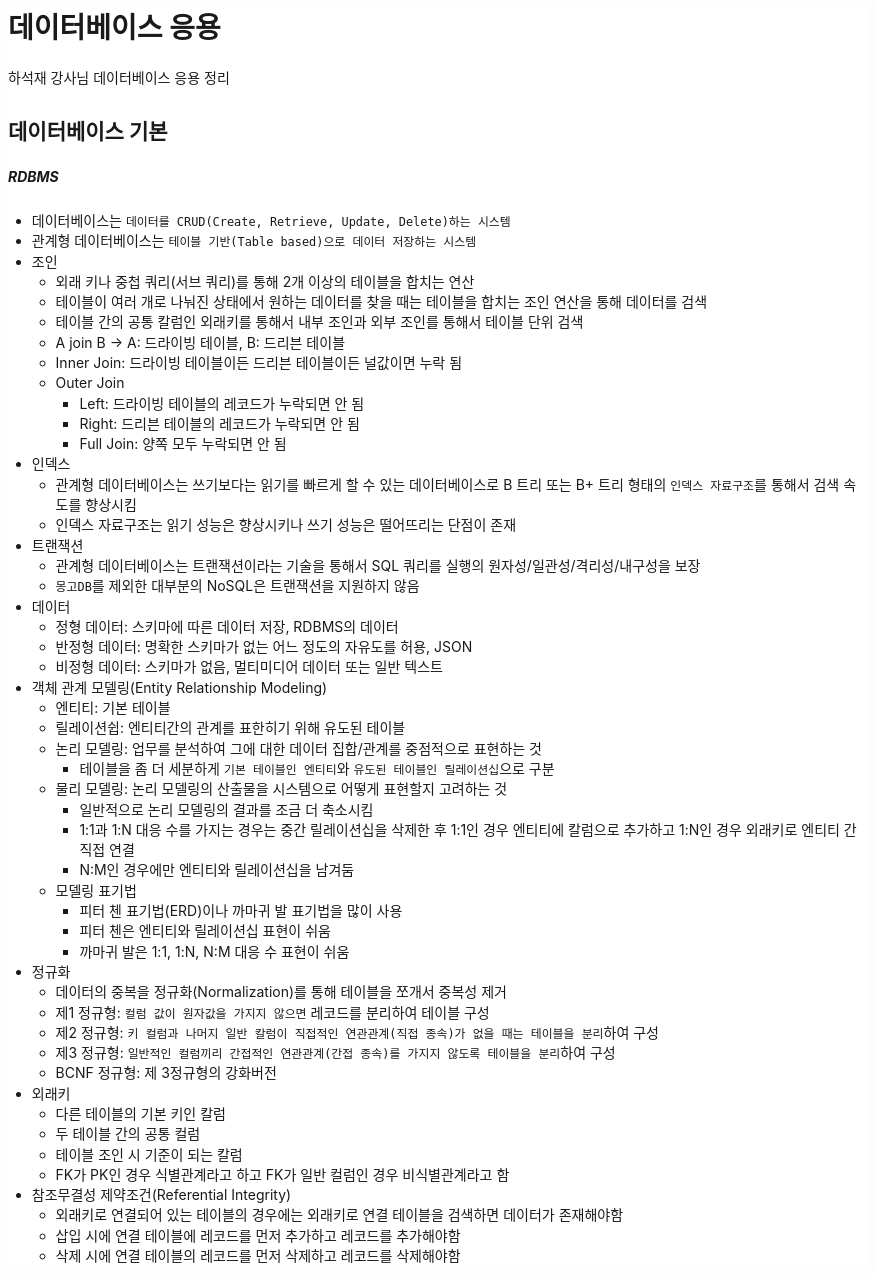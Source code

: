 # 데이터베이스 응용
하석재 강사님 데이터베이스 응용 정리

## 데이터베이스 기본

##### RDBMS
- 데이터베이스는 `데이터를 CRUD(Create, Retrieve, Update, Delete)하는 시스템`
- 관계형 데이터베이스는 `테이블 기반(Table based)으로 데이터 저장하는 시스템`
- 조인
  - 외래 키나 중첩 쿼리(서브 쿼리)를 통해 2개 이상의 테이블을 합치는 연산
  - 테이블이 여러 개로 나눠진 상태에서 원하는 데이터를 찾을 때는 테이블을 합치는 조인 연산을 통해 데이터를 검색
  - 테이블 간의 공통 칼럼인 외래키를 통해서 내부 조인과 외부 조인를 통해서 테이블 단위 검색
  - A join B -> A: 드라이빙 테이블, B: 드리븐 테이블
  - Inner Join: 드라이빙 테이블이든 드리븐 테이블이든 널값이면 누락 됨
  - Outer Join
    - Left: 드라이빙 테이블의 레코드가 누락되면 안 됨
    - Right: 드리븐 테이블의 레코드가 누락되면 안 됨
    - Full Join: 양쪽 모두 누락되면 안 됨
- 인덱스
  - 관계형 데이터베이스는 쓰기보다는 읽기를 빠르게 할 수 있는 데이터베이스로 B 트리 또는 B+ 트리 형태의 `인덱스 자료구조`를 통해서 검색 속도를 향상시킴
  - 인덱스 자료구조는 읽기 성능은 향상시키나 쓰기 성능은 떨어뜨리는 단점이 존재
- 트랜잭션
  - 관계형 데이터베이스는 트랜잭션이라는 기술을 통해서 SQL 쿼리를 실행의 원자성/일관성/격리성/내구성을 보장
  - `몽고DB`를 제외한 대부분의 NoSQL은 트랜잭션을 지원하지 않음
- 데이터
  - 정형 데이터: 스키마에 따른 데이터 저장, RDBMS의 데이터
  - 반정형 데이터: 명확한 스키마가 없는 어느 정도의 자유도를 허용, JSON
  - 비정형 데이터: 스키마가 없음, 멀티미디어 데이터 또는 일반 텍스트
- 객체 관계 모델링(Entity Relationship Modeling)
  - 엔티티: 기본 테이블
  - 릴레이션쉽: 엔티티간의 관계를 표한히기 위해 유도된 테이블
  - 논리 모델링: 업무를 분석하여 그에 대한 데이터 집합/관계를 중점적으로 표현하는 것
    - 테이블을 좀 더 세분하게 `기본 테이블인 엔티티`와 `유도된 테이블인 릴레이션십`으로 구분
  - 물리 모델링: 논리 모델링의 산출물을 시스템으로 어떻게 표현할지 고려하는 것
    - 일반적으로 논리 모델링의 결과를 조금 더 축소시킴
    - 1:1과 1:N 대응 수를 가지는 경우는 중간 릴레이션십을 삭제한 후 1:1인 경우 엔티티에 칼럼으로 추가하고 1:N인 경우 외래키로 엔티티 간 직접 연결
    - N:M인 경우에만 엔티티와 릴레이션십을 남겨둠
  - 모델링 표기법
    - 피터 첸 표기법(ERD)이나 까마귀 발 표기법을 많이 사용
    - 피터 첸은 엔티티와 릴레이션십 표현이 쉬움
    - 까마귀 발은 1:1, 1:N, N:M 대응 수 표현이 쉬움 
- 정규화
  - 데이터의 중복을 정규화(Normalization)를 통해 테이블을 쪼개서 중복성 제거
  - 제1 정규형: `컬럼 값이 원자값을 가지지 않으면` 레코드를 분리하여 테이블 구성
  - 제2 정규형: `키 컬럼과 나머지 일반 칼럼이 직접적인 연관관계(직접 종속)가 없을 때는 테이블을 분리`하여 구성
  - 제3 정규형: `일반적인 컬럼끼리 간접적인 연관관계(간접 종속)를 가지지 않도록 테이블을 분리`하여 구성
  - BCNF 정규형: 제 3정규형의 강화버전
- 외래키
  - 다른 테이블의 기본 키인 칼럼
  - 두 테이블 간의 공통 컬럼
  - 테이블 조인 시 기준이 되는 칼럼
  - FK가 PK인 경우 식별관계라고 하고 FK가 일반 컬럼인 경우 비식별관계라고 함
- 참조무결성 제약조건(Referential Integrity)
  - 외래키로 연결되어 있는 테이블의 경우에는 외래키로 연결 테이블을 검색하면 데이터가 존재해야함
  - 삽입 시에 연결 테이블에 레코드를 먼저 추가하고 레코드를 추가해야함
  - 삭제 시에 연결 테이블의 레코드를 먼저 삭제하고 레코드를 삭제해야함
  
